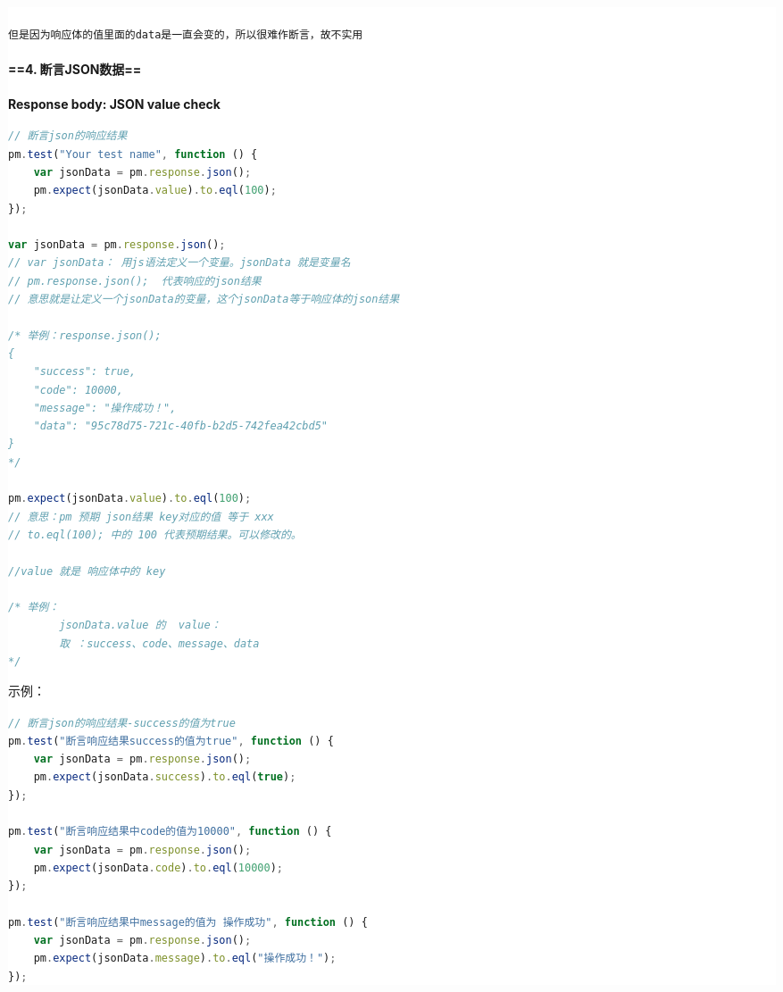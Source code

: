 ```js

但是因为响应体的值里面的data是一直会变的，所以很难作断言，故不实用
```



#### ==4. 断言JSON数据==

**Response body: JSON value check**

```js
// 断言json的响应结果
pm.test("Your test name", function () {
    var jsonData = pm.response.json();
    pm.expect(jsonData.value).to.eql(100);
});

var jsonData = pm.response.json();
// var jsonData： 用js语法定义一个变量。jsonData 就是变量名
// pm.response.json();  代表响应的json结果
// 意思就是让定义一个jsonData的变量，这个jsonData等于响应体的json结果

/* 举例：response.json();
{
    "success": true,
    "code": 10000,
    "message": "操作成功！",
    "data": "95c78d75-721c-40fb-b2d5-742fea42cbd5"
}
*/

pm.expect(jsonData.value).to.eql(100);
// 意思：pm 预期 json结果 key对应的值 等于 xxx
// to.eql(100); 中的 100 代表预期结果。可以修改的。

//value 就是 响应体中的 key

/* 举例：
		jsonData.value 的  value：
        取 ：success、code、message、data
*/
```

示例：

```js
// 断言json的响应结果-success的值为true
pm.test("断言响应结果success的值为true", function () {
    var jsonData = pm.response.json();
    pm.expect(jsonData.success).to.eql(true);
});

pm.test("断言响应结果中code的值为10000", function () {
    var jsonData = pm.response.json();
    pm.expect(jsonData.code).to.eql(10000);
});

pm.test("断言响应结果中message的值为 操作成功", function () {
    var jsonData = pm.response.json();
    pm.expect(jsonData.message).to.eql("操作成功！");
});
```
